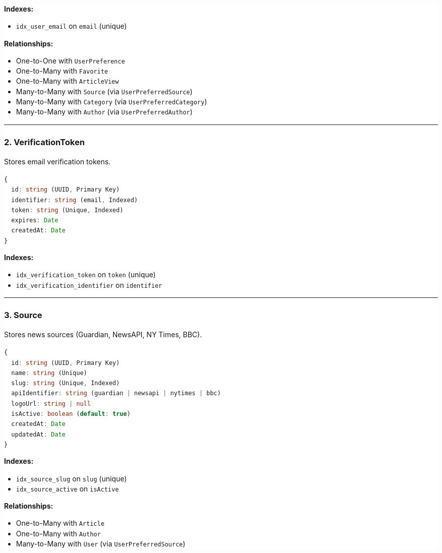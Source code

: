 **Indexes:**
- `idx_user_email` on `email` (unique)

**Relationships:**
- One-to-One with `UserPreference`
- One-to-Many with `Favorite`
- One-to-Many with `ArticleView`
- Many-to-Many with `Source` (via `UserPreferredSource`)
- Many-to-Many with `Category` (via `UserPreferredCategory`)
- Many-to-Many with `Author` (via `UserPreferredAuthor`)

---

### 2. VerificationToken

Stores email verification tokens.

```typescript
{
  id: string (UUID, Primary Key)
  identifier: string (email, Indexed)
  token: string (Unique, Indexed)
  expires: Date
  createdAt: Date
}
```

**Indexes:**
- `idx_verification_token` on `token` (unique)
- `idx_verification_identifier` on `identifier`

---

### 3. Source

Stores news sources (Guardian, NewsAPI, NY Times, BBC).

```typescript
{
  id: string (UUID, Primary Key)
  name: string (Unique)
  slug: string (Unique, Indexed)
  apiIdentifier: string (guardian | newsapi | nytimes | bbc)
  logoUrl: string | null
  isActive: boolean (default: true)
  createdAt: Date
  updatedAt: Date
}
```

**Indexes:**
- `idx_source_slug` on `slug` (unique)
- `idx_source_active` on `isActive`

**Relationships:**
- One-to-Many with `Article`
- One-to-Many with `Author`
- Many-to-Many with `User` (via `UserPreferredSource`)
